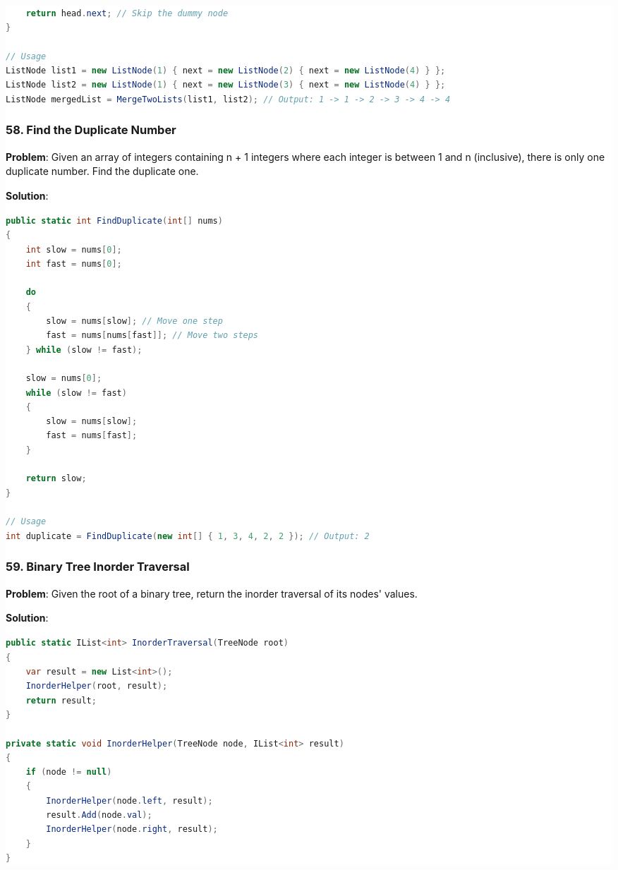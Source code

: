 ```csharp
    return head.next; // Skip the dummy node
}

// Usage
ListNode list1 = new ListNode(1) { next = new ListNode(2) { next = new ListNode(4) } };
ListNode list2 = new ListNode(1) { next = new ListNode(3) { next = new ListNode(4) } };
ListNode mergedList = MergeTwoLists(list1, list2); // Output: 1 -> 1 -> 2 -> 3 -> 4 -> 4
```

### 58. **Find the Duplicate Number**

**Problem**: Given an array of integers containing n + 1 integers where each integer is between 1 and n (inclusive), there is only one duplicate number. Find the duplicate one.

**Solution**:

```csharp
public static int FindDuplicate(int[] nums)
{
    int slow = nums[0];
    int fast = nums[0];

    do
    {
        slow = nums[slow]; // Move one step
        fast = nums[nums[fast]]; // Move two steps
    } while (slow != fast);

    slow = nums[0];
    while (slow != fast)
    {
        slow = nums[slow];
        fast = nums[fast];
    }

    return slow;
}

// Usage
int duplicate = FindDuplicate(new int[] { 1, 3, 4, 2, 2 }); // Output: 2
```

### 59. **Binary Tree Inorder Traversal**

**Problem**: Given the root of a binary tree, return the inorder traversal of its nodes' values.

**Solution**:

```csharp
public static IList<int> InorderTraversal(TreeNode root)
{
    var result = new List<int>();
    InorderHelper(root, result);
    return result;
}

private static void InorderHelper(TreeNode node, IList<int> result)
{
    if (node != null)
    {
        InorderHelper(node.left, result);
        result.Add(node.val);
        InorderHelper(node.right, result);
    }
}

```